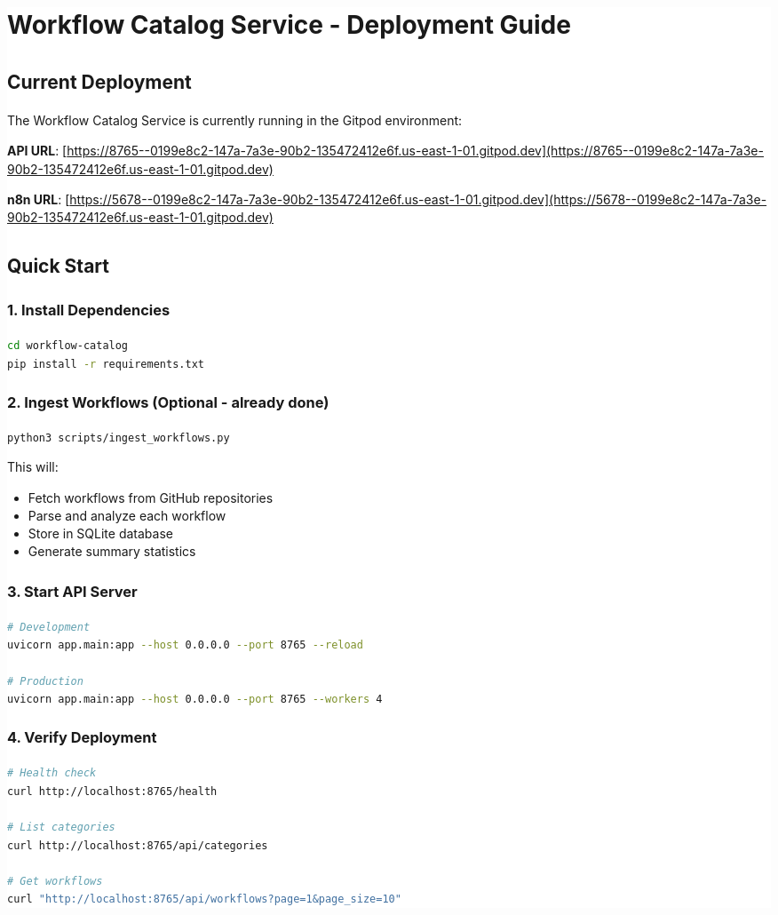 # Workflow Catalog Service - Deployment Guide

## Current Deployment

The Workflow Catalog Service is currently running in the Gitpod environment:

**API URL**: [https://8765--0199e8c2-147a-7a3e-90b2-135472412e6f.us-east-1-01.gitpod.dev](https://8765--0199e8c2-147a-7a3e-90b2-135472412e6f.us-east-1-01.gitpod.dev)

**n8n URL**: [https://5678--0199e8c2-147a-7a3e-90b2-135472412e6f.us-east-1-01.gitpod.dev](https://5678--0199e8c2-147a-7a3e-90b2-135472412e6f.us-east-1-01.gitpod.dev)

## Quick Start

### 1. Install Dependencies

```bash
cd workflow-catalog
pip install -r requirements.txt
```

### 2. Ingest Workflows (Optional - already done)

```bash
python3 scripts/ingest_workflows.py
```

This will:
- Fetch workflows from GitHub repositories
- Parse and analyze each workflow
- Store in SQLite database
- Generate summary statistics

### 3. Start API Server

```bash
# Development
uvicorn app.main:app --host 0.0.0.0 --port 8765 --reload

# Production
uvicorn app.main:app --host 0.0.0.0 --port 8765 --workers 4
```

### 4. Verify Deployment

```bash
# Health check
curl http://localhost:8765/health

# List categories
curl http://localhost:8765/api/categories

# Get workflows
curl "http://localhost:8765/api/workflows?page=1&page_size=10"
```

